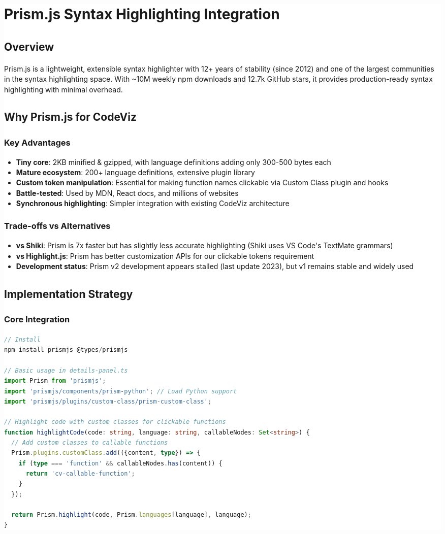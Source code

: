 # Prism.js Syntax Highlighting Integration

## Overview

Prism.js is a lightweight, extensible syntax highlighter with 12+ years of stability (since 2012) and one of the largest communities in the syntax highlighting space. With ~10M weekly npm downloads and 12.7k GitHub stars, it provides production-ready syntax highlighting with minimal overhead.

## Why Prism.js for CodeViz

### Key Advantages
- **Tiny core**: 2KB minified & gzipped, with language definitions adding only 300-500 bytes each
- **Mature ecosystem**: 200+ language definitions, extensive plugin library
- **Custom token manipulation**: Essential for making function names clickable via Custom Class plugin and hooks
- **Battle-tested**: Used by MDN, React docs, and millions of websites
- **Synchronous highlighting**: Simpler integration with existing CodeViz architecture

### Trade-offs vs Alternatives
- **vs Shiki**: Prism is 7x faster but has slightly less accurate highlighting (Shiki uses VS Code's TextMate grammars)
- **vs Highlight.js**: Prism has better customization APIs for our clickable tokens requirement
- **Development status**: Prism v2 development appears stalled (last update 2023), but v1 remains stable and widely used

## Implementation Strategy

### Core Integration

```typescript
// Install
npm install prismjs @types/prismjs

// Basic usage in details-panel.ts
import Prism from 'prismjs';
import 'prismjs/components/prism-python'; // Load Python support
import 'prismjs/plugins/custom-class/prism-custom-class';

// Highlight code with custom classes for clickable functions
function highlightCode(code: string, language: string, callableNodes: Set<string>) {
  // Add custom classes to callable functions
  Prism.plugins.customClass.add(({content, type}) => {
    if (type === 'function' && callableNodes.has(content)) {
      return 'cv-callable-function';
    }
  });
  
  return Prism.highlight(code, Prism.languages[language], language);
}
```
